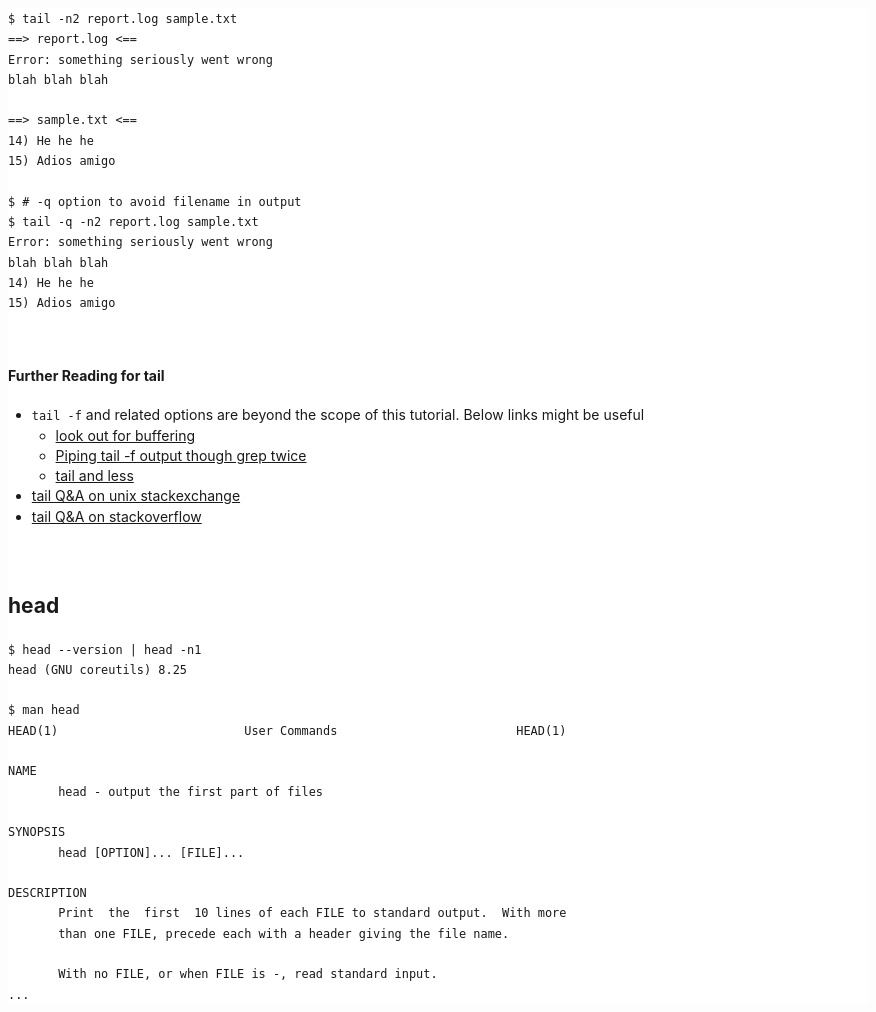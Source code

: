 ```console
$ tail -n2 report.log sample.txt
==> report.log <==
Error: something seriously went wrong
blah blah blah

==> sample.txt <==
14) He he he
15) Adios amigo

$ # -q option to avoid filename in output
$ tail -q -n2 report.log sample.txt
Error: something seriously went wrong
blah blah blah
14) He he he
15) Adios amigo
```

<br>

#### <a name="further-reading-for-tail"></a>Further Reading for tail

- `tail -f` and related options are beyond the scope of this tutorial. Below links might be useful
  - [look out for buffering](http://mywiki.wooledge.org/BashFAQ/009)
  - [Piping tail -f output though grep twice](https://stackoverflow.com/questions/13858912/piping-tail-output-though-grep-twice)
  - [tail and less](https://unix.stackexchange.com/questions/196168/does-less-have-a-feature-like-tail-follow-name-f)
- [tail Q&A on unix stackexchange](https://unix.stackexchange.com/questions/tagged/tail?sort=votes&pageSize=15)
- [tail Q&A on stackoverflow](https://stackoverflow.com/questions/tagged/tail?sort=votes&pageSize=15)

<br>

## <a name="head"></a>head

```console
$ head --version | head -n1
head (GNU coreutils) 8.25

$ man head
HEAD(1)                          User Commands                         HEAD(1)

NAME
       head - output the first part of files

SYNOPSIS
       head [OPTION]... [FILE]...

DESCRIPTION
       Print  the  first  10 lines of each FILE to standard output.  With more
       than one FILE, precede each with a header giving the file name.

       With no FILE, or when FILE is -, read standard input.
...
```
